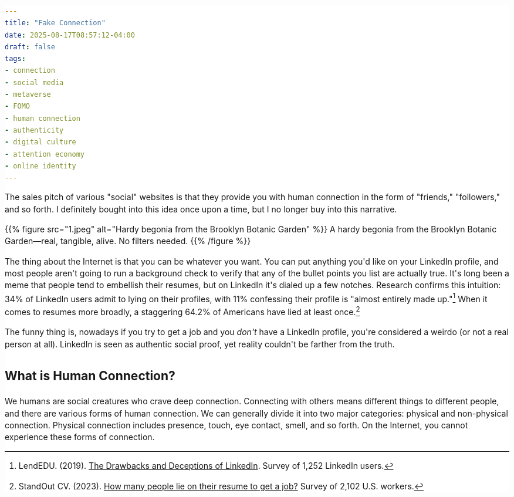 ```yaml
---
title: "Fake Connection"
date: 2025-08-17T08:57:12-04:00
draft: false
tags:
- connection
- social media
- metaverse
- FOMO
- human connection
- authenticity
- digital culture
- attention economy
- online identity
---
```


The sales pitch of various "social" websites is that they provide you with human
connection in the form of "friends," "followers," and so forth. I definitely
bought into this idea once upon a time, but I no longer buy into this narrative.

{{% figure
    src="1.jpeg"
    alt="Hardy begonia from the Brooklyn Botanic Garden"
    %}}
A hardy begonia from the Brooklyn Botanic Garden—real, tangible, alive. No filters needed.
{{% /figure %}}

The thing about the Internet is that you can be whatever you want. You can put
anything you'd like on your LinkedIn profile, and most people aren't going to
run a background check to verify that any of the bullet points you list are
actually true. It's long been a meme that people tend to embellish their
resumes, but on LinkedIn it's dialed up a few notches. Research confirms this
intuition: 34% of LinkedIn users admit to lying on their profiles, with 11%
confessing their profile is "almost entirely made up."[^1] When it comes to
resumes more broadly, a staggering 64.2% of Americans have lied at least
once.[^2]

The funny thing is, nowadays if you try to get a job and you _don't_ have a
LinkedIn profile, you're considered a weirdo (or not a real person at all).
LinkedIn is seen as authentic social proof, yet reality couldn't be farther from
the truth.

## What is Human Connection?

We humans are social creatures who crave deep connection. Connecting with others
means different things to different people, and there are various forms of human
connection. We can generally divide it into two major categories: physical and
non-physical connection. Physical connection includes presence, touch, eye
contact, smell, and so forth. On the Internet, you cannot experience these forms
of connection.


[^1]: LendEDU. (2019). [The Drawbacks and Deceptions of LinkedIn](https://lendedu.com/blog/drawbacks-deceptions-linkedin/). Survey of 1,252 LinkedIn users.
[^2]: StandOut CV. (2023). [How many people lie on their resume to get a job?](https://standout-cv.com/usa/stats-usa/study-fake-job-references-resume-lies) Survey of 2,102 U.S. workers.
[^3]: Lotun, S., et al. (2024). [People perceive parasocial relationships to be effective at fulfilling emotional needs](https://www.nature.com/articles/s41598-024-58069-9). _Scientific Reports_, Nature. Survey of 3,085 participants.
[^4]: DataReportal. (2024). [Digital 2024: Deep Dive into Social Media Time](https://datareportal.com/reports/digital-2024-deep-dive-the-time-we-spend-on-social-media). Global Digital Report.
[^5]: Imperva. (2024). [Bad Bot Report](https://www.imperva.com/resources/resource-library/reports/2024-bad-bot-report/). Analysis of global web traffic patterns.
[^6]: Ghost Data Research. (2018). [Analysis of Instagram bot accounts and their economic impact](https://www.marketingdive.com/news/instagram-may-have-95m-bot-accounts-the-information-reports/528141/).
[^7]: ResearchGate. (2023). [The Influence of the Online Persona on University Students](https://www.researchgate.net/publication/370698511_The_Influence_of_the_Online_Persona_on_University_Students).
[^8]: Jeong, H., et al. (2023). [User Migration across Multiple Social Media Platforms](https://arxiv.org/abs/2309.12613). _arXiv preprint_. Study of 14,270 users.
[^9]: OnePoll study reported in multiple sources including Cornell Chronicle (2024) showing 69% of Americans experiencing FOMO; TD Ameritrade survey showing 73% of millennials spending money they don't have to avoid FOMO.
[^10]: Influencer Marketing Hub. (2023). [Creator Economy Statistics](https://influencermarketinghub.com/creator-economy-stats/). Analysis of YouTube creator earnings.
[^11]: HypeAuditor. (2023). [Instagram Influencer Income Survey. Survey of 1,865 influencers](https://hypeauditor.com/blog/data-from-our-study-of-1865-instagram-influencers/).